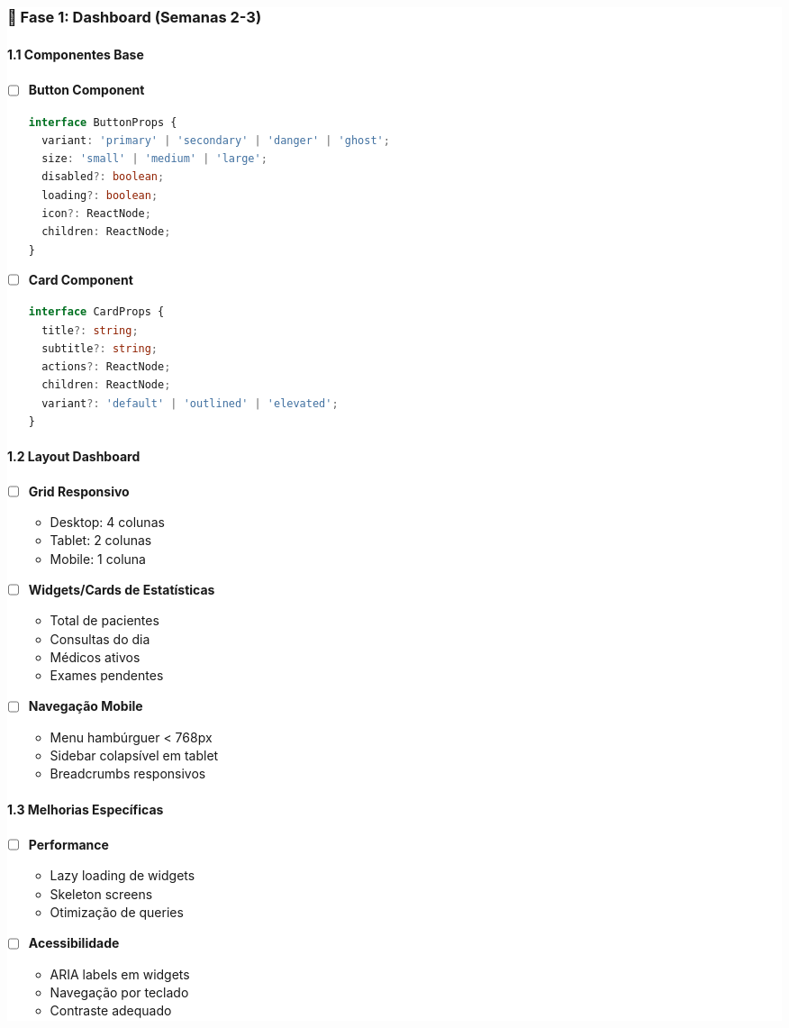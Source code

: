 ### **🎯 Fase 1: Dashboard (Semanas 2-3)**

#### **1.1 Componentes Base**
- [ ] **Button Component**
  ```typescript
  interface ButtonProps {
    variant: 'primary' | 'secondary' | 'danger' | 'ghost';
    size: 'small' | 'medium' | 'large';
    disabled?: boolean;
    loading?: boolean;
    icon?: ReactNode;
    children: ReactNode;
  }
  ```

- [ ] **Card Component**
  ```typescript
  interface CardProps {
    title?: string;
    subtitle?: string;
    actions?: ReactNode;
    children: ReactNode;
    variant?: 'default' | 'outlined' | 'elevated';
  }
  ```

#### **1.2 Layout Dashboard**
- [ ] **Grid Responsivo**
  - Desktop: 4 colunas
  - Tablet: 2 colunas
  - Mobile: 1 coluna

- [ ] **Widgets/Cards de Estatísticas**
  - Total de pacientes
  - Consultas do dia
  - Médicos ativos
  - Exames pendentes

- [ ] **Navegação Mobile**
  - Menu hambúrguer < 768px
  - Sidebar colapsível em tablet
  - Breadcrumbs responsivos

#### **1.3 Melhorias Específicas**
- [ ] **Performance**
  - Lazy loading de widgets
  - Skeleton screens
  - Otimização de queries

- [ ] **Acessibilidade**
  - ARIA labels em widgets
  - Navegação por teclado
  - Contraste adequado
